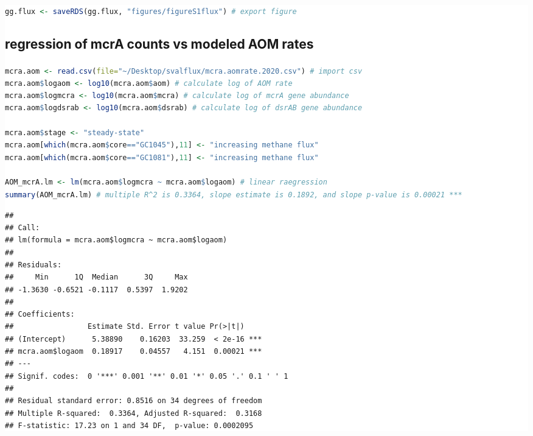 ``` r
gg.flux <- saveRDS(gg.flux, "figures/figureS1flux") # export figure
```

## regression of mcrA counts vs modeled AOM rates

``` r
mcra.aom <- read.csv(file="~/Desktop/svalflux/mcra.aomrate.2020.csv") # import csv
mcra.aom$logaom <- log10(mcra.aom$aom) # calculate log of AOM rate
mcra.aom$logmcra <- log10(mcra.aom$mcra) # calculate log of mcrA gene abundance
mcra.aom$logdsrab <- log10(mcra.aom$dsrab) # calculate log of dsrAB gene abundance

mcra.aom$stage <- "steady-state"
mcra.aom[which(mcra.aom$core=="GC1045"),11] <- "increasing methane flux"
mcra.aom[which(mcra.aom$core=="GC1081"),11] <- "increasing methane flux"

AOM_mcrA.lm <- lm(mcra.aom$logmcra ~ mcra.aom$logaom) # linear raegression
summary(AOM_mcrA.lm) # multiple R^2 is 0.3364, slope estimate is 0.1892, and slope p-value is 0.00021 ***
```

    ## 
    ## Call:
    ## lm(formula = mcra.aom$logmcra ~ mcra.aom$logaom)
    ## 
    ## Residuals:
    ##     Min      1Q  Median      3Q     Max 
    ## -1.3630 -0.6521 -0.1117  0.5397  1.9202 
    ## 
    ## Coefficients:
    ##                 Estimate Std. Error t value Pr(>|t|)    
    ## (Intercept)      5.38890    0.16203  33.259  < 2e-16 ***
    ## mcra.aom$logaom  0.18917    0.04557   4.151  0.00021 ***
    ## ---
    ## Signif. codes:  0 '***' 0.001 '**' 0.01 '*' 0.05 '.' 0.1 ' ' 1
    ## 
    ## Residual standard error: 0.8516 on 34 degrees of freedom
    ## Multiple R-squared:  0.3364, Adjusted R-squared:  0.3168 
    ## F-statistic: 17.23 on 1 and 34 DF,  p-value: 0.0002095

